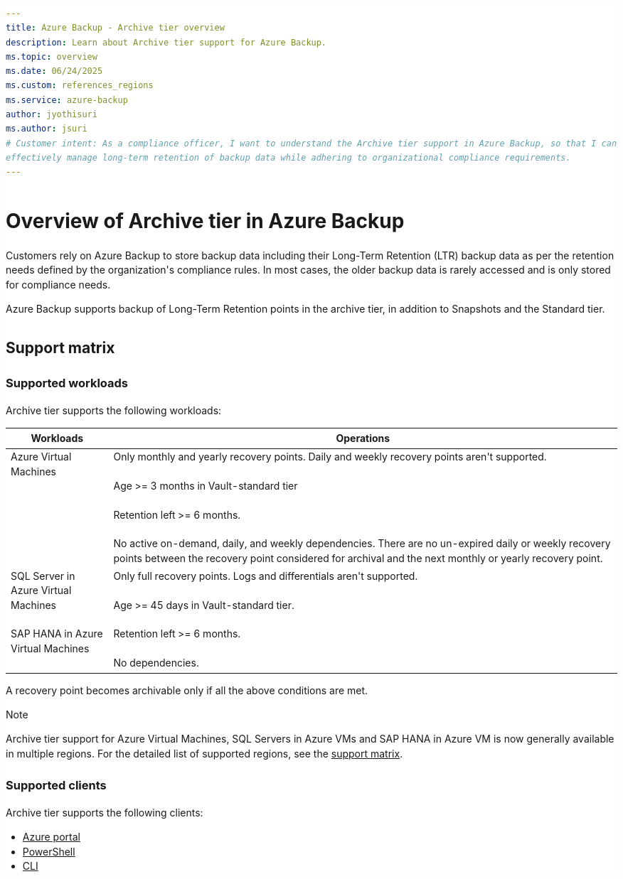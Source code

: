 ```yaml
---
title: Azure Backup - Archive tier overview 
description: Learn about Archive tier support for Azure Backup.
ms.topic: overview
ms.date: 06/24/2025
ms.custom: references_regions
ms.service: azure-backup
author: jyothisuri
ms.author: jsuri
# Customer intent: As a compliance officer, I want to understand the Archive tier support in Azure Backup, so that I can effectively manage long-term retention of backup data while adhering to organizational compliance requirements.
---
```


# Overview of Archive tier in Azure Backup

Customers rely on Azure Backup to store backup data including their Long-Term Retention (LTR) backup data as per the retention needs defined by the organization's compliance rules. In most cases, the older backup data is rarely accessed and is only stored for compliance needs.

Azure Backup supports backup of Long-Term Retention points in the archive tier, in addition to Snapshots and the Standard tier.

## Support matrix

### Supported workloads

Archive tier supports the following workloads:

| Workloads | Operations |
| --- | --- |
| Azure Virtual Machines | Only monthly and yearly recovery points. Daily and weekly recovery points aren't supported.  <br><br> Age >= 3 months in Vault-standard tier <br><br> Retention left >= 6 months. <br><br> No active on-demand, daily, and weekly dependencies. There are no un-expired daily or weekly recovery points between the recovery point considered for archival and the next monthly or yearly recovery point. |
| SQL Server in Azure Virtual Machines <br><br> SAP HANA in Azure Virtual Machines | Only full recovery points. Logs and differentials aren't supported. <br><br> Age >= 45 days in Vault-standard tier. <br><br> Retention left >= 6 months. <br><br>  No dependencies. |

A recovery point becomes archivable only if all the above conditions are met.

>[!Note]
>Archive tier support for Azure Virtual Machines, SQL Servers in Azure VMs and SAP HANA in Azure VM is now generally available in multiple regions. For the detailed list of supported regions, see the [support matrix](#support-matrix).

### Supported clients

Archive tier supports the following clients:

- [Azure portal](./use-archive-tier-support.md?pivots=client-portaltier)
- [PowerShell](./use-archive-tier-support.md?pivots=client-powershelltier)
- [CLI](./use-archive-tier-support.md?pivots=client-clitier)
